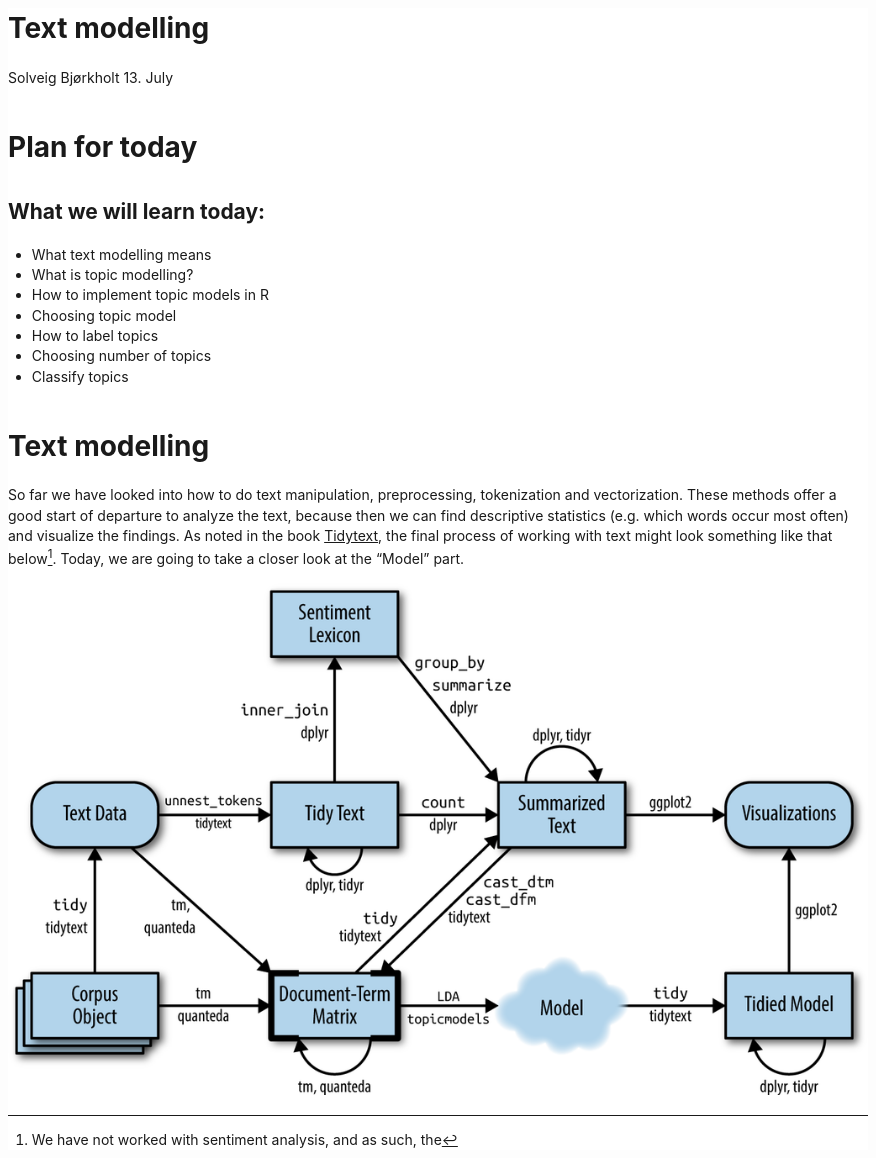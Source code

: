 Text modelling
================
Solveig Bjørkholt
13. July

# Plan for today

## What we will learn today:

-   What text modelling means
-   What is topic modelling?
-   How to implement topic models in R
-   Choosing topic model
-   How to label topics
-   Choosing number of topics
-   Classify topics

# Text modelling

So far we have looked into how to do text manipulation, preprocessing,
tokenization and vectorization. These methods offer a good start of
departure to analyze the text, because then we can find descriptive
statistics (e.g. which words occur most often) and visualize the
findings. As noted in the book
[Tidytext](https://www.tidytextmining.com/topicmodeling.html), the final
process of working with text might look something like that below[^1].
Today, we are going to take a closer look at the “Model” part.

<img src="../../figures/textprocess.png" width="100%" />


[^1]: We have not worked with sentiment analysis, and as such, the
[^2]: The article is a pretty old (from 2012), but one of the most
[^3]: This point is called model convergence